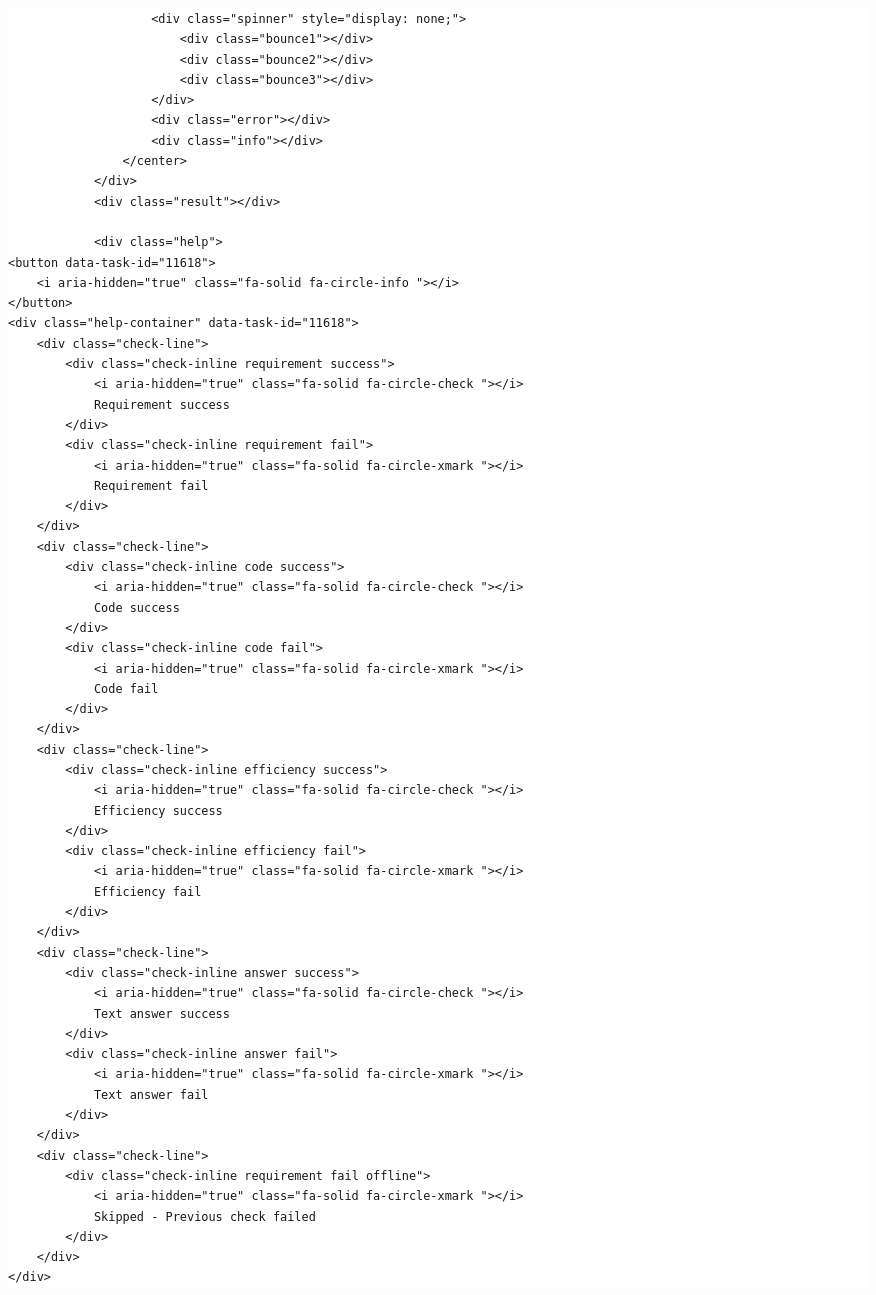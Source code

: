                         <div class="spinner" style="display: none;">
                            <div class="bounce1"></div>
                            <div class="bounce2"></div>
                            <div class="bounce3"></div>
                        </div>
                        <div class="error"></div>
                        <div class="info"></div>
                    </center>
                </div>
                <div class="result"></div>

                <div class="help">
    <button data-task-id="11618">
        <i aria-hidden="true" class="fa-solid fa-circle-info "></i>
    </button>
    <div class="help-container" data-task-id="11618">
        <div class="check-line">
            <div class="check-inline requirement success">
                <i aria-hidden="true" class="fa-solid fa-circle-check "></i>
                Requirement success
            </div>
            <div class="check-inline requirement fail">
                <i aria-hidden="true" class="fa-solid fa-circle-xmark "></i>
                Requirement fail
            </div>
        </div>
        <div class="check-line">
            <div class="check-inline code success">
                <i aria-hidden="true" class="fa-solid fa-circle-check "></i>
                Code success
            </div>
            <div class="check-inline code fail">
                <i aria-hidden="true" class="fa-solid fa-circle-xmark "></i>
                Code fail
            </div>
        </div>
        <div class="check-line">
            <div class="check-inline efficiency success">
                <i aria-hidden="true" class="fa-solid fa-circle-check "></i>
                Efficiency success
            </div>
            <div class="check-inline efficiency fail">
                <i aria-hidden="true" class="fa-solid fa-circle-xmark "></i>
                Efficiency fail
            </div>
        </div>
        <div class="check-line">
            <div class="check-inline answer success">
                <i aria-hidden="true" class="fa-solid fa-circle-check "></i>
                Text answer success
            </div>
            <div class="check-inline answer fail">
                <i aria-hidden="true" class="fa-solid fa-circle-xmark "></i>
                Text answer fail
            </div>
        </div>
        <div class="check-line">
            <div class="check-inline requirement fail offline">
                <i aria-hidden="true" class="fa-solid fa-circle-xmark "></i>
                Skipped - Previous check failed
            </div>
        </div>
    </div>
</div>
